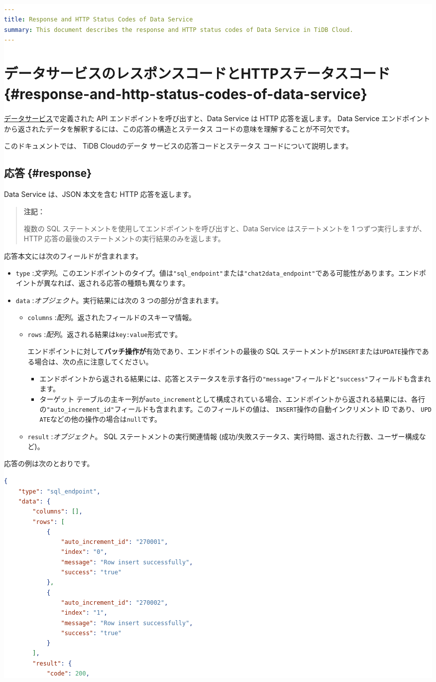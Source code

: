 ```yaml
---
title: Response and HTTP Status Codes of Data Service
summary: This document describes the response and HTTP status codes of Data Service in TiDB Cloud.
---
```


# データサービスのレスポンスコードとHTTPステータスコード {#response-and-http-status-codes-of-data-service}

[データサービス](/tidb-cloud/data-service-overview.md)で定義された API エンドポイントを呼び出すと、Data Service は HTTP 応答を返します。 Data Service エンドポイントから返されたデータを解釈するには、この応答の構造とステータス コードの意味を理解することが不可欠です。

このドキュメントでは、 TiDB Cloudのデータ サービスの応答コードとステータス コードについて説明します。

## 応答 {#response}

Data Service は、JSON 本文を含む HTTP 応答を返します。

> **注記：**
>
> 複数の SQL ステートメントを使用してエンドポイントを呼び出すと、Data Service はステートメントを 1 つずつ実行しますが、HTTP 応答の最後のステートメントの実行結果のみを返します。

応答本文には次のフィールドが含まれます。

-   `type` :*文字列*。このエンドポイントのタイプ。値は`"sql_endpoint"`または`"chat2data_endpoint"`である可能性があります。エンドポイントが異なれば、返される応答の種類も異なります。
-   `data` :*オブジェクト*。実行結果には次の 3 つの部分が含まれます。

    -   `columns` :*配列*。返されたフィールドのスキーマ情報。

    -   `rows` :*配列*。返される結果は`key:value`形式です。

        エンドポイントに対して**バッチ操作が**有効であり、エンドポイントの最後の SQL ステートメントが`INSERT`または`UPDATE`操作である場合は、次の点に注意してください。

        -   エンドポイントから返される結果には、応答とステータスを示す各行の`"message"`フィールドと`"success"`フィールドも含まれます。
        -   ターゲット テーブルの主キー列が`auto_increment`として構成されている場合、エンドポイントから返される結果には、各行の`"auto_increment_id"`フィールドも含まれます。このフィールドの値は、 `INSERT`操作の自動インクリメント ID であり、 `UPDATE`などの他の操作の場合は`null`です。

    -   `result` :*オブジェクト*。 SQL ステートメントの実行関連情報 (成功/失敗ステータス、実行時間、返された行数、ユーザー構成など)。

応答の例は次のとおりです。

<SimpleTab>
<div label="SQL Endpoint">

```json
{
    "type": "sql_endpoint",
    "data": {
        "columns": [],
        "rows": [
            {
                "auto_increment_id": "270001",
                "index": "0",
                "message": "Row insert successfully",
                "success": "true"
            },
            {
                "auto_increment_id": "270002",
                "index": "1",
                "message": "Row insert successfully",
                "success": "true"
            }
        ],
        "result": {
            "code": 200,
```